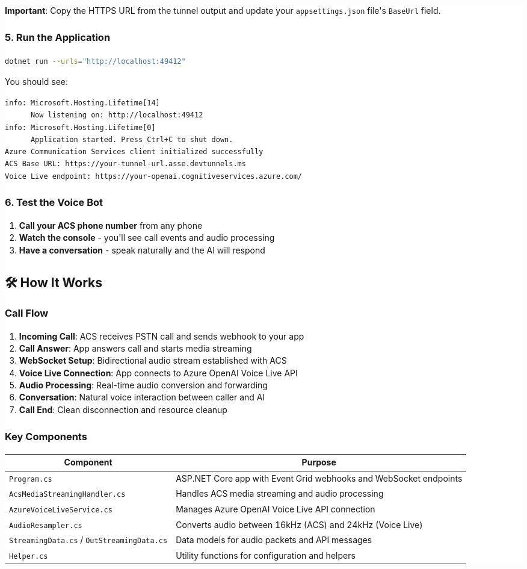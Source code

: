 **Important**: Copy the HTTPS URL from the tunnel output and update your `appsettings.json` file's `BaseUrl` field.

### 5. Run the Application

```bash
dotnet run --urls="http://localhost:49412"
```

You should see:
```
info: Microsoft.Hosting.Lifetime[14]
      Now listening on: http://localhost:49412
info: Microsoft.Hosting.Lifetime[0]
      Application started. Press Ctrl+C to shut down.
Azure Communication Services client initialized successfully
ACS Base URL: https://your-tunnel-url.asse.devtunnels.ms
Voice Live endpoint: https://your-openai.cognitiveservices.azure.com/
```

### 6. Test the Voice Bot

1. **Call your ACS phone number** from any phone
2. **Watch the console** - you'll see call events and audio processing
3. **Have a conversation** - speak naturally and the AI will respond

## 🛠️ How It Works

### Call Flow

1. **Incoming Call**: ACS receives PSTN call and sends webhook to your app
2. **Call Answer**: App answers call and starts media streaming
3. **WebSocket Setup**: Bidirectional audio stream established with ACS
4. **Voice Live Connection**: App connects to Azure OpenAI Voice Live API
5. **Audio Processing**: Real-time audio conversion and forwarding
6. **Conversation**: Natural voice interaction between caller and AI
7. **Call End**: Clean disconnection and resource cleanup

### Key Components

| Component | Purpose |
|-----------|---------|
| `Program.cs` | ASP.NET Core app with Event Grid webhooks and WebSocket endpoints |
| `AcsMediaStreamingHandler.cs` | Handles ACS media streaming and audio processing |
| `AzureVoiceLiveService.cs` | Manages Azure OpenAI Voice Live API connection |
| `AudioResampler.cs` | Converts audio between 16kHz (ACS) and 24kHz (Voice Live) |
| `StreamingData.cs` / `OutStreamingData.cs` | Data models for audio packets and API messages |
| `Helper.cs` | Utility functions for configuration and helpers |

